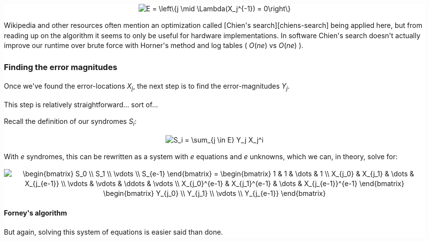 <p align="center">
<img
    alt="E = \left\{j \mid \Lambda(X_j^{-1}) = 0\right\}"
    src="https://latex.codecogs.com/svg.image?E%20%3d%20%5cleft%5c%7bj%20%5cmid%20%5cLambda%28X_j%5e%7b%2d%31%7d%29%20%3d%20%30%5cright%5c%7d"
>
</p>

Wikipedia and other resources often mention an optimization called
[Chien's search][chiens-search] being applied here, but from reading up
on the algorithm it seems to only be useful for hardware implementations.
In software Chien's search doesn't actually improve our runtime over
brute force with Horner's method and log tables ( $O(ne)$ vs $O(ne)$ ).

### Finding the error magnitudes

Once we've found the error-locations $X_j$, the next step is to find the
error-magnitudes $Y_j$.

This step is relatively straightforward... sort of...

Recall the definition of our syndromes $S_i$:

<p align="center">
<img
    alt="S_i = \sum_{j \in E} Y_j X_j^i"
    src="https://latex.codecogs.com/svg.image?S_i%20%3d%20%5csum_%7bj%20%5cin%20E%7d%20Y_j%20X_j%5ei"
>
</p>

With $e$ syndromes, this can be rewritten as a system with $e$ equations
and $e$ unknowns, which we can, in theory, solve for:

<p align="center">
<img
    alt="\begin{bmatrix} S_0 \\ S_1 \\ \vdots \\ S_{e-1} \end{bmatrix} = \begin{bmatrix} 1 & 1 & \dots & 1 \\ X_{j_0} & X_{j_1} & \dots & X_{j_{e-1}} \\ \vdots & \vdots & \ddots & \vdots \\ X_{j_0}^{e-1} & X_{j_1}^{e-1} & \dots & X_{j_{e-1}}^{e-1} \end{bmatrix} \begin{bmatrix} Y_{j_0} \\ Y_{j_1} \\ \vdots \\ Y_{j_{e-1}} \end{bmatrix}"
    src="https://latex.codecogs.com/svg.image?%5cbegin%7bbmatrix%7d%20S_%30%20%5c%5c%20S_%31%20%5c%5c%20%5cvdots%20%5c%5c%20S_%7be%2d%31%7d%20%5cend%7bbmatrix%7d%20%3d%20%5cbegin%7bbmatrix%7d%20%31%20%26%20%31%20%26%20%5cdots%20%26%20%31%20%5c%5c%20X_%7bj_%30%7d%20%26%20X_%7bj_%31%7d%20%26%20%5cdots%20%26%20X_%7bj_%7be%2d%31%7d%7d%20%5c%5c%20%5cvdots%20%26%20%5cvdots%20%26%20%5cddots%20%26%20%5cvdots%20%5c%5c%20X_%7bj_%30%7d%5e%7be%2d%31%7d%20%26%20X_%7bj_%31%7d%5e%7be%2d%31%7d%20%26%20%5cdots%20%26%20X_%7bj_%7be%2d%31%7d%7d%5e%7be%2d%31%7d%20%5cend%7bbmatrix%7d%20%5cbegin%7bbmatrix%7d%20Y_%7bj_%30%7d%20%5c%5c%20Y_%7bj_%31%7d%20%5c%5c%20%5cvdots%20%5c%5c%20Y_%7bj_%7be%2d%31%7d%7d%20%5cend%7bbmatrix%7d"
>
</p>

#### Forney's algorithm

But again, solving this system of equations is easier said than done.
